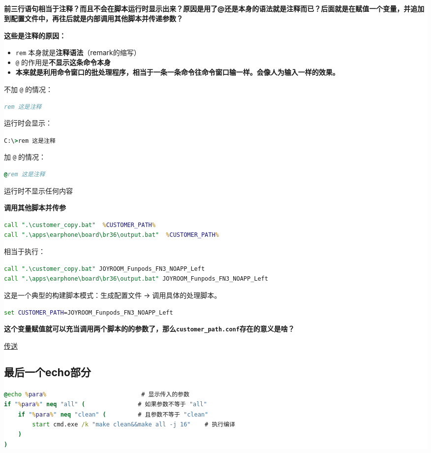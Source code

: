 **前三行语句相当于注释？而且不会在脚本运行时显示出来？原因是用了@还是本身的语法就是注释而已？后面就是在赋值一个变量，并追加到配置文件中，再往后就是内部调用其他脚本并传递参数？**

**这些是注释的原因：**

- `rem` 本身就是**注释语法**（remark的缩写）
- `@` 的作用是**不显示这条命令本身**
- **本来就是利用命令窗口的批处理程序，相当于一条一条命令往命令窗口输一样。会像人为输入一样的效果。**

不加 `@` 的情况：

```bat
rem 这是注释
```

运行时会显示：

```bat
C:\>rem 这是注释
```

加 `@` 的情况：

```bat
@rem 这是注释
```

运行时不显示任何内容

**调用其他脚本并传参**

```bat
call ".\customer_copy.bat"  %CUSTOMER_PATH%
call ".\apps\earphone\board\br36\output.bat"  %CUSTOMER_PATH%
```

相当于执行：

```bat
call ".\customer_copy.bat" JOYROOM_Funpods_FN3_NOAPP_Left
call ".\apps\earphone\board\br36\output.bat" JOYROOM_Funpods_FN3_NOAPP_Left
```

这是一个典型的构建脚本模式：生成配置文件 → 调用具体的处理脚本。

```bat
set CUSTOMER_PATH=JOYROOM_Funpods_FN3_NOAPP_Left
```

**这个变量赋值就可以充当调用两个脚本的的参数了，那么`customer_path.conf`存在的意义是啥？**

[传送](###`customer_path.conf`)





## 最后一个echo部分

```bat
@echo %para%                           # 显示传入的参数
if "%para%" neq "all" (               # 如果参数不等于 "all"
    if "%para%" neq "clean" (         # 且参数不等于 "clean"
        start cmd.exe /k "make clean&&make all -j 16"    # 执行编译
    )
)
```
